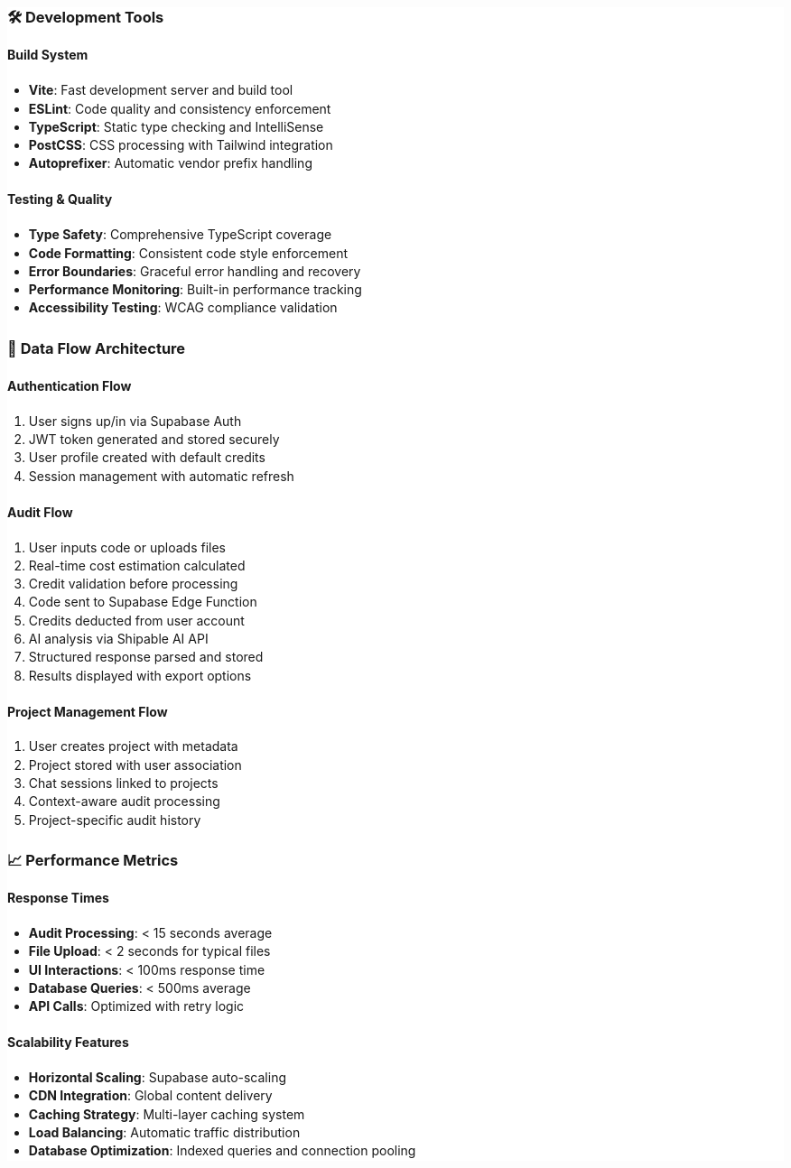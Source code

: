 ### 🛠️ **Development Tools**

#### **Build System**
- **Vite**: Fast development server and build tool
- **ESLint**: Code quality and consistency enforcement
- **TypeScript**: Static type checking and IntelliSense
- **PostCSS**: CSS processing with Tailwind integration
- **Autoprefixer**: Automatic vendor prefix handling

#### **Testing & Quality**
- **Type Safety**: Comprehensive TypeScript coverage
- **Code Formatting**: Consistent code style enforcement
- **Error Boundaries**: Graceful error handling and recovery
- **Performance Monitoring**: Built-in performance tracking
- **Accessibility Testing**: WCAG compliance validation

### 🔄 **Data Flow Architecture**

#### **Authentication Flow**
1. User signs up/in via Supabase Auth
2. JWT token generated and stored securely
3. User profile created with default credits
4. Session management with automatic refresh

#### **Audit Flow**
1. User inputs code or uploads files
2. Real-time cost estimation calculated
3. Credit validation before processing
4. Code sent to Supabase Edge Function
5. Credits deducted from user account
6. AI analysis via Shipable AI API
7. Structured response parsed and stored
8. Results displayed with export options

#### **Project Management Flow**
1. User creates project with metadata
2. Project stored with user association
3. Chat sessions linked to projects
4. Context-aware audit processing
5. Project-specific audit history

### 📈 **Performance Metrics**

#### **Response Times**
- **Audit Processing**: < 15 seconds average
- **File Upload**: < 2 seconds for typical files
- **UI Interactions**: < 100ms response time
- **Database Queries**: < 500ms average
- **API Calls**: Optimized with retry logic

#### **Scalability Features**
- **Horizontal Scaling**: Supabase auto-scaling
- **CDN Integration**: Global content delivery
- **Caching Strategy**: Multi-layer caching system
- **Load Balancing**: Automatic traffic distribution
- **Database Optimization**: Indexed queries and connection pooling
